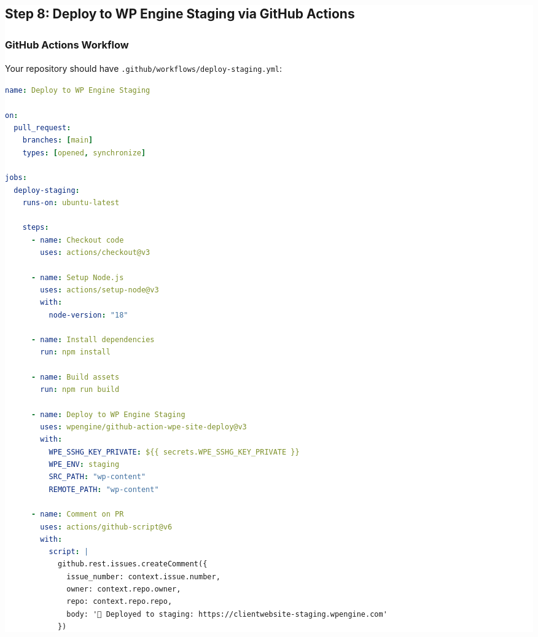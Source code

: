 
## Step 8: Deploy to WP Engine Staging via GitHub Actions

### GitHub Actions Workflow

Your repository should have `.github/workflows/deploy-staging.yml`:

```yaml
name: Deploy to WP Engine Staging

on:
  pull_request:
    branches: [main]
    types: [opened, synchronize]

jobs:
  deploy-staging:
    runs-on: ubuntu-latest

    steps:
      - name: Checkout code
        uses: actions/checkout@v3

      - name: Setup Node.js
        uses: actions/setup-node@v3
        with:
          node-version: "18"

      - name: Install dependencies
        run: npm install

      - name: Build assets
        run: npm run build

      - name: Deploy to WP Engine Staging
        uses: wpengine/github-action-wpe-site-deploy@v3
        with:
          WPE_SSHG_KEY_PRIVATE: ${{ secrets.WPE_SSHG_KEY_PRIVATE }}
          WPE_ENV: staging
          SRC_PATH: "wp-content"
          REMOTE_PATH: "wp-content"

      - name: Comment on PR
        uses: actions/github-script@v6
        with:
          script: |
            github.rest.issues.createComment({
              issue_number: context.issue.number,
              owner: context.repo.owner,
              repo: context.repo.repo,
              body: '🚀 Deployed to staging: https://clientwebsite-staging.wpengine.com'
            })
```

